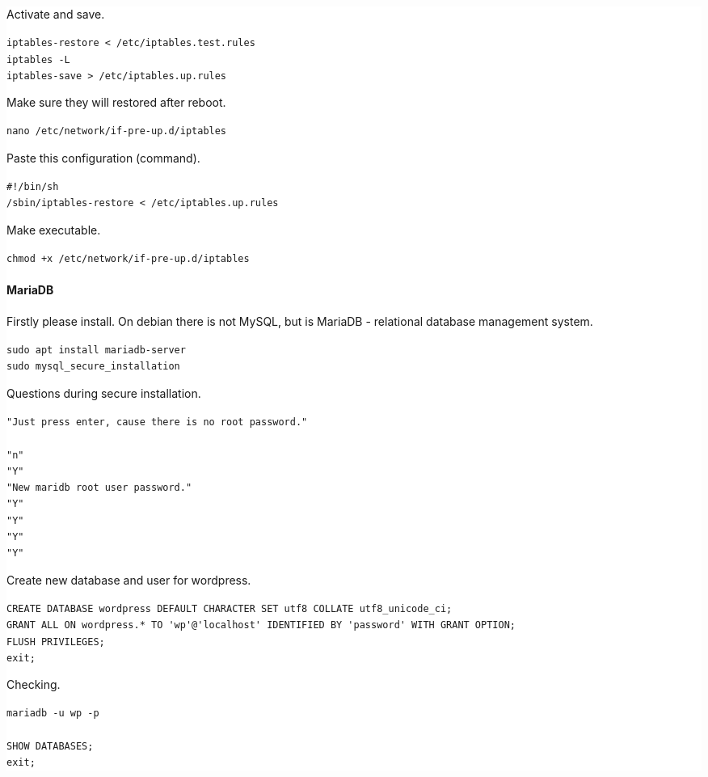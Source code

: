 Activate and save.

```
iptables-restore < /etc/iptables.test.rules
iptables -L
iptables-save > /etc/iptables.up.rules
```

Make sure they will restored after reboot.

```
nano /etc/network/if-pre-up.d/iptables
```
Paste this configuration (command).

```
#!/bin/sh
/sbin/iptables-restore < /etc/iptables.up.rules
```

Make executable.
```
chmod +x /etc/network/if-pre-up.d/iptables
```

#### MariaDB
Firstly please install. On debian there is not MySQL, but is MariaDB - relational database management system. 
```
sudo apt install mariadb-server
sudo mysql_secure_installation
```

Questions during secure installation.
```
"Just press enter, cause there is no root password."

"n"
"Y"
"New maridb root user password."
"Y"
"Y"
"Y"
"Y"
```

Create new database and user for wordpress.
```
CREATE DATABASE wordpress DEFAULT CHARACTER SET utf8 COLLATE utf8_unicode_ci;
GRANT ALL ON wordpress.* TO 'wp'@'localhost' IDENTIFIED BY 'password' WITH GRANT OPTION;
FLUSH PRIVILEGES;
exit;
```

Checking.
```
mariadb -u wp -p

SHOW DATABASES;
exit;
```
